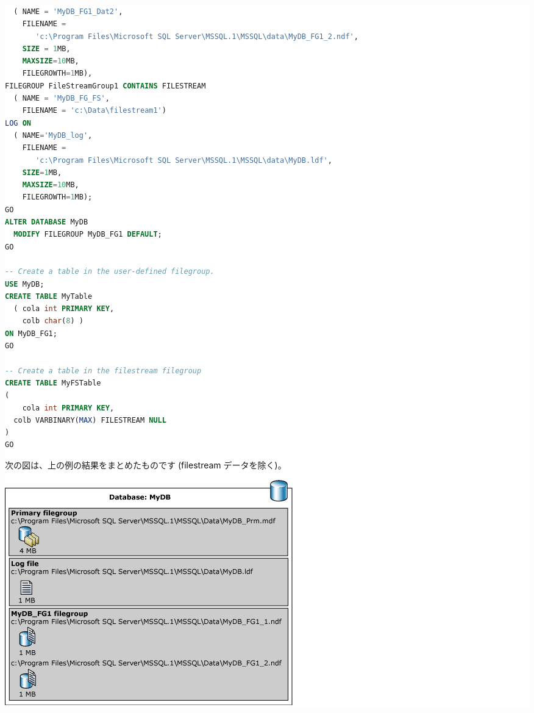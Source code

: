 ```sql
  ( NAME = 'MyDB_FG1_Dat2',
    FILENAME =
       'c:\Program Files\Microsoft SQL Server\MSSQL.1\MSSQL\data\MyDB_FG1_2.ndf',
    SIZE = 1MB,
    MAXSIZE=10MB,
    FILEGROWTH=1MB),
FILEGROUP FileStreamGroup1 CONTAINS FILESTREAM
  ( NAME = 'MyDB_FG_FS',
    FILENAME = 'c:\Data\filestream1')
LOG ON
  ( NAME='MyDB_log',
    FILENAME =
       'c:\Program Files\Microsoft SQL Server\MSSQL.1\MSSQL\data\MyDB.ldf',
    SIZE=1MB,
    MAXSIZE=10MB,
    FILEGROWTH=1MB);
GO
ALTER DATABASE MyDB 
  MODIFY FILEGROUP MyDB_FG1 DEFAULT;
GO

-- Create a table in the user-defined filegroup.
USE MyDB;
CREATE TABLE MyTable
  ( cola int PRIMARY KEY,
    colb char(8) )
ON MyDB_FG1;
GO

-- Create a table in the filestream filegroup
CREATE TABLE MyFSTable
(
    cola int PRIMARY KEY,
  colb VARBINARY(MAX) FILESTREAM NULL
)
GO
```

次の図は、上の例の結果をまとめたものです (filestream データを除く)。

![filegroup_example](../../relational-databases/databases/media/filegroup-example.gif)
